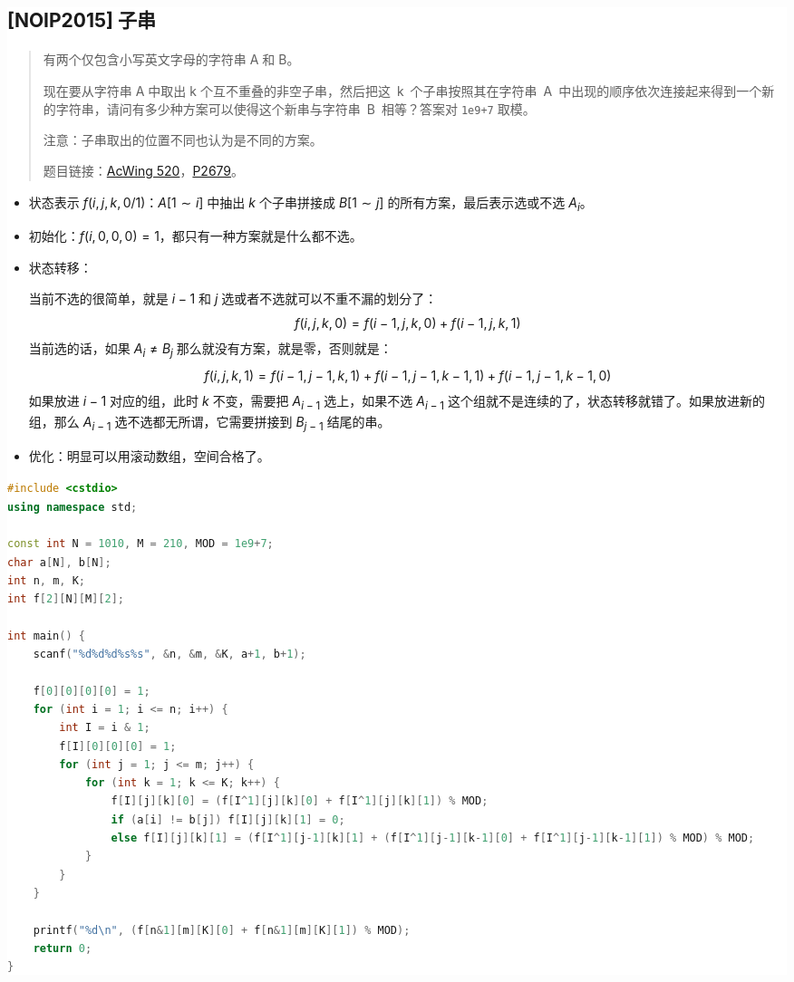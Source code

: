 ## [NOIP2015] 子串

> 有两个仅包含小写英文字母的字符串 A 和 B。
>
> 现在要从字符串 A 中取出 k 个互不重叠的非空子串，然后把这 k 个子串按照其在字符串 A 中出现的顺序依次连接起来得到一个新的字符串，请问有多少种方案可以使得这个新串与字符串 B 相等？答案对 `1e9+7` 取模。
>
> 注意：子串取出的位置不同也认为是不同的方案。
>
> 题目链接：[AcWing 520](https://www.acwing.com/problem/content/522/)，[P2679](https://www.luogu.com.cn/problem/P2679)。

+ 状态表示 $f(i,j,k,0/1)$：$A[1\sim i]$ 中抽出 $k$ 个子串拼接成 $B[1\sim j]$ 的所有方案，最后表示选或不选 $A_i$。

+ 初始化：$f(i,0,0,0)=1$，都只有一种方案就是什么都不选。

+ 状态转移：

    当前不选的很简单，就是 $i-1$ 和 $j$ 选或者不选就可以不重不漏的划分了：
    $$
    f(i,j,k,0)=f(i-1,j,k,0)+f(i-1,j,k,1)
    $$
    当前选的话，如果 $A_i\ne B_j$ 那么就没有方案，就是零，否则就是：
    $$
    f(i,j,k,1)=f(i-1,j-1,k,1)+f(i-1,j-1,k-1,1)+f(i-1,j-1,k-1,0)
    $$
    如果放进 $i-1$ 对应的组，此时 $k$ 不变，需要把 $A_{i-1}$ 选上，如果不选 $A_{i-1}$ 这个组就不是连续的了，状态转移就错了。如果放进新的组，那么 $A_{i-1}$ 选不选都无所谓，它需要拼接到 $B_{j-1}$ 结尾的串。

+ 优化：明显可以用滚动数组，空间合格了。

```cpp
#include <cstdio>
using namespace std;

const int N = 1010, M = 210, MOD = 1e9+7;
char a[N], b[N];
int n, m, K;
int f[2][N][M][2];

int main() {
    scanf("%d%d%d%s%s", &n, &m, &K, a+1, b+1);
    
    f[0][0][0][0] = 1;
    for (int i = 1; i <= n; i++) {
        int I = i & 1;
        f[I][0][0][0] = 1;
        for (int j = 1; j <= m; j++) {
            for (int k = 1; k <= K; k++) {
                f[I][j][k][0] = (f[I^1][j][k][0] + f[I^1][j][k][1]) % MOD;
                if (a[i] != b[j]) f[I][j][k][1] = 0;
                else f[I][j][k][1] = (f[I^1][j-1][k][1] + (f[I^1][j-1][k-1][0] + f[I^1][j-1][k-1][1]) % MOD) % MOD;
            }
        }
    }
    
    printf("%d\n", (f[n&1][m][K][0] + f[n&1][m][K][1]) % MOD);
    return 0;
}
```
